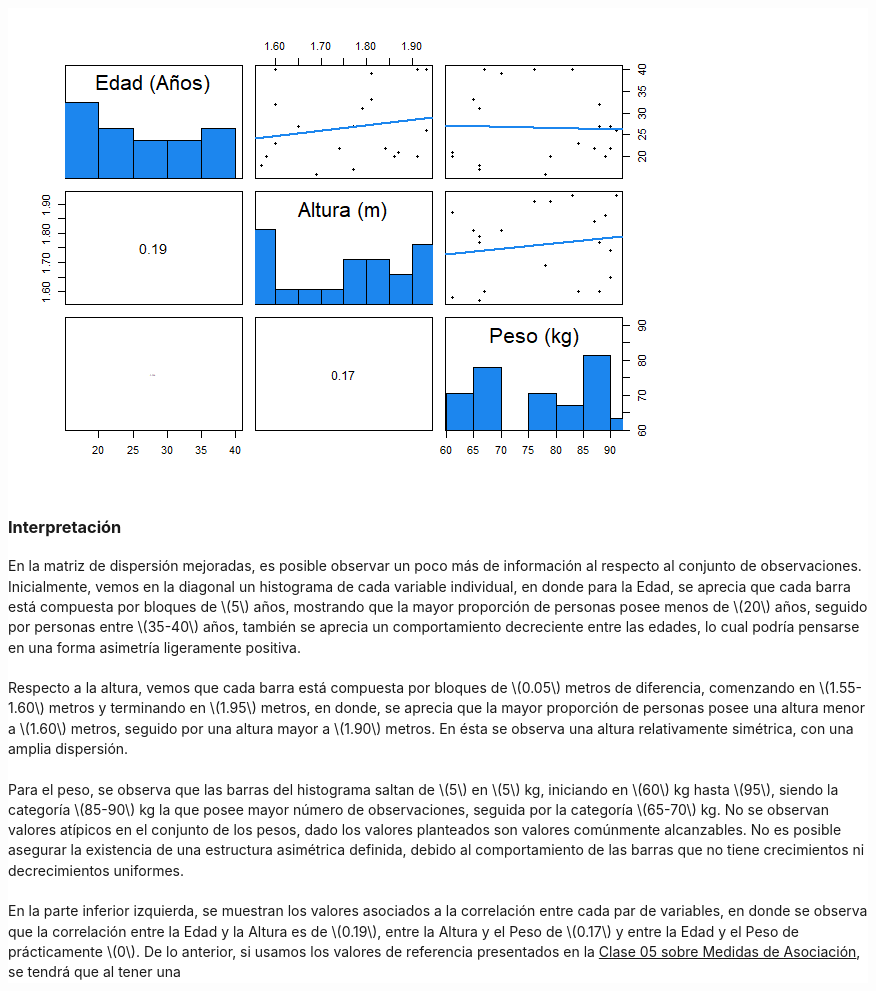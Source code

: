 </section>
</section>
<p>
<img src="../../ProbabilidadeInferencia/images/Clase08unnamed-chunk-25-1.png" alt="">
</p>
<h3 data-toc-skip>
Interpretación
</h3>
<p>
En la matriz de dispersión mejoradas, es posible observar un poco más de
información al respecto al conjunto de observaciones. Inicialmente,
vemos en la diagonal un histograma de cada variable individual, en donde
para la Edad, se aprecia que cada barra está compuesta por bloques de
\(5\) años, mostrando que la mayor proporción de personas posee menos de
\(20\) años, seguido por personas entre \(35-40\) años, también se
aprecia un comportamiento decreciente entre las edades, lo cual podría
pensarse en una forma asimetría ligeramente positiva. <br> <br> Respecto
a la altura, vemos que cada barra está compuesta por bloques de \(0.05\)
metros de diferencia, comenzando en \(1.55-1.60\) metros y terminando en
\(1.95\) metros, en donde, se aprecia que la mayor proporción de
personas posee una altura menor a \(1.60\) metros, seguido por una
altura mayor a \(1.90\) metros. En ésta se observa una altura
relativamente simétrica, con una amplia dispersión. <br> <br> Para el
peso, se observa que las barras del histograma saltan de \(5\) en \(5\)
kg, iniciando en \(60\) kg hasta \(95\), siendo la categoría \(85-90\)
kg la que posee mayor número de observaciones, seguida por la categoría
\(65-70\) kg. No se observan valores atípicos en el conjunto de los
pesos, dado los valores planteados son valores comúnmente alcanzables.
No es posible asegurar la existencia de una estructura asimétrica
definida, debido al comportamiento de las barras que no tiene
crecimientos ni decrecimientos uniformes.<br> <br> En la parte inferior
izquierda, se muestran los valores asociados a la correlación entre cada
par de variables, en donde se observa que la correlación entre la Edad y
la Altura es de \(0.19\), entre la Altura y el Peso de \(0.17\) y entre
la Edad y el Peso de prácticamente \(0\). De lo anterior, si usamos los
valores de referencia presentados en la
<a href="https://jiperezga.github.io/ProbabilidadeInferencia/PeIEClase05.html#medidas-de-asociación">Clase
05 sobre Medidas de Asociación</a>, se tendrá que al tener una